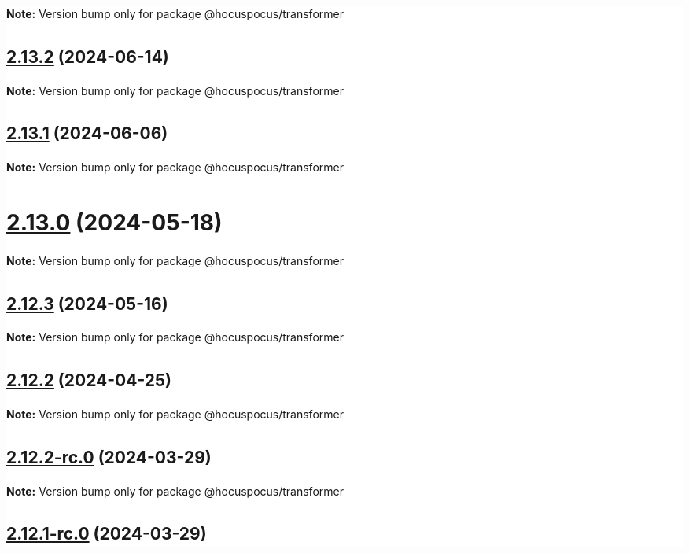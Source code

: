 **Note:** Version bump only for package @hocuspocus/transformer





## [2.13.2](https://github.com/ueberdosis/hocuspocus/compare/v2.13.1...v2.13.2) (2024-06-14)

**Note:** Version bump only for package @hocuspocus/transformer





## [2.13.1](https://github.com/ueberdosis/hocuspocus/compare/v2.13.0...v2.13.1) (2024-06-06)

**Note:** Version bump only for package @hocuspocus/transformer





# [2.13.0](https://github.com/ueberdosis/hocuspocus/compare/v2.12.3...v2.13.0) (2024-05-18)

**Note:** Version bump only for package @hocuspocus/transformer





## [2.12.3](https://github.com/ueberdosis/hocuspocus/compare/v2.12.2...v2.12.3) (2024-05-16)

**Note:** Version bump only for package @hocuspocus/transformer





## [2.12.2](https://github.com/ueberdosis/hocuspocus/compare/v2.12.2-rc.0...v2.12.2) (2024-04-25)

**Note:** Version bump only for package @hocuspocus/transformer





## [2.12.2-rc.0](https://github.com/ueberdosis/hocuspocus/compare/v2.12.1-rc.0...v2.12.2-rc.0) (2024-03-29)

**Note:** Version bump only for package @hocuspocus/transformer





## [2.12.1-rc.0](https://github.com/ueberdosis/hocuspocus/compare/v2.12.0-rc.0...v2.12.1-rc.0) (2024-03-29)

